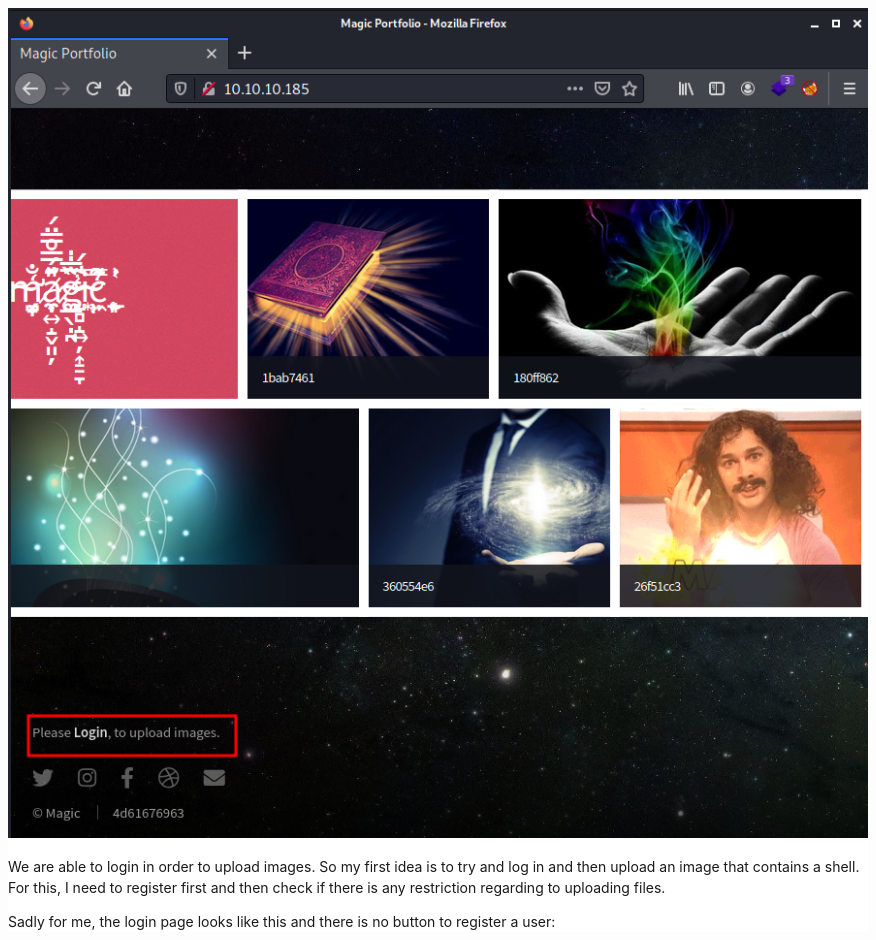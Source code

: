 ![Image 2](pictures/magic-01.png)

We are able to login in order to upload images. So my first idea is to try and log in and then upload an image that contains a shell. For this, I need to register first and then check if there is any restriction regarding to uploading files.

Sadly for me, the login page looks like this and there is no button to register a user:
